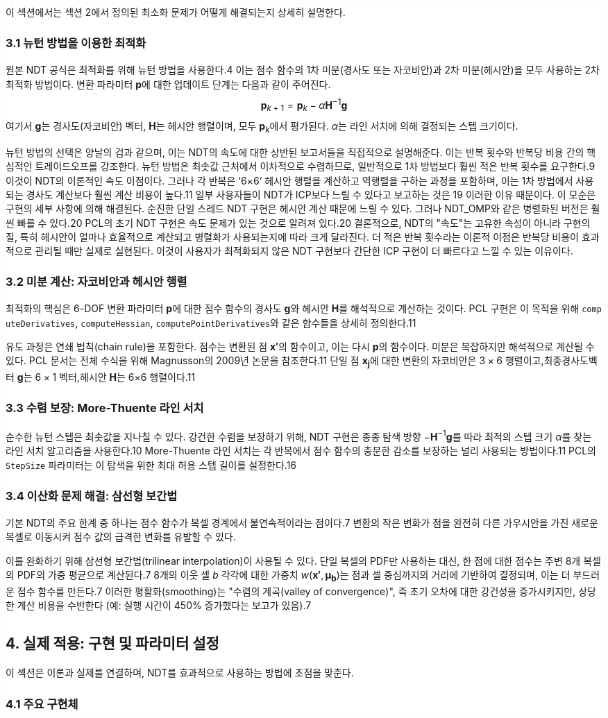 이 섹션에서는 섹션 2에서 정의된 최소화 문제가 어떻게 해결되는지 상세히 설명한다.

### 3.1  뉴턴 방법을 이용한 최적화

원본 NDT 공식은 최적화를 위해 뉴턴 방법을 사용한다.4 이는 점수 함수의 1차 미분(경사도 또는 자코비안)과 2차 미분(헤시안)을 모두 사용하는 2차 최적화 방법이다. 변환 파라미터 $\boldsymbol{p}$에 대한 업데이트 단계는 다음과 같이 주어진다.
$$
\boldsymbol{p}_{k+1} = \boldsymbol{p}_k - \alpha \boldsymbol{H}^{-1} \boldsymbol{g}
$$
여기서 $\boldsymbol{g}$는 경사도(자코비안) 벡터, $\boldsymbol{H}$는 헤시안 행렬이며, 모두 $\boldsymbol{p}_k$에서 평가된다. $\alpha$는 라인 서치에 의해 결정되는 스텝 크기이다.

뉴턴 방법의 선택은 양날의 검과 같으며, 이는 NDT의 속도에 대한 상반된 보고서들을 직접적으로 설명해준다. 이는 반복 횟수와 반복당 비용 간의 핵심적인 트레이드오프를 강조한다. 뉴턴 방법은 최솟값 근처에서 이차적으로 수렴하므로, 일반적으로 1차 방법보다 훨씬 적은 반복 횟수를 요구한다.9 이것이 NDT의 이론적인 속도 이점이다. 그러나 각 반복은 ‘6×6‘ 헤시안 행렬을 계산하고 역행렬을 구하는 과정을 포함하며, 이는 1차 방법에서 사용되는 경사도 계산보다 훨씬 계산 비용이 높다.11 일부 사용자들이 NDT가 ICP보다 느릴 수 있다고 보고하는 것은 19 이러한 이유 때문이다. 이 모순은 구현의 세부 사항에 의해 해결된다. 순진한 단일 스레드 NDT 구현은 헤시안 계산 때문에 느릴 수 있다. 그러나 NDT_OMP와 같은 병렬화된 버전은 훨씬 빠를 수 있다.20 PCL의 초기 NDT 구현은 속도 문제가 있는 것으로 알려져 있다.20 결론적으로, NDT의 "속도"는 고유한 속성이 아니라 구현의 질, 특히 헤시안이 얼마나 효율적으로 계산되고 병렬화가 사용되는지에 따라 크게 달라진다. 더 적은 반복 횟수라는 이론적 이점은 반복당 비용이 효과적으로 관리될 때만 실제로 실현된다. 이것이 사용자가 최적화되지 않은 NDT 구현보다 간단한 ICP 구현이 더 빠르다고 느낄 수 있는 이유이다.

### 3.2  미분 계산: 자코비안과 헤시안 행렬

최적화의 핵심은 6-DOF 변환 파라미터 $\boldsymbol{p}$에 대한 점수 함수의 경사도 $\boldsymbol{g}$와 헤시안 $\boldsymbol{H}$를 해석적으로 계산하는 것이다. PCL 구현은 이 목적을 위해 `computeDerivatives`, `computeHessian`, `computePointDerivatives`와 같은 함수들을 상세히 정의한다.11

유도 과정은 연쇄 법칙(chain rule)을 포함한다. 점수는 변환된 점 $\boldsymbol{x'}$의 함수이고, 이는 다시 $\boldsymbol{p}$의 함수이다. 미분은 복잡하지만 해석적으로 계산될 수 있다. PCL 문서는 전체 수식을 위해 Magnusson의 2009년 논문을 참조한다.11 단일 점 $\boldsymbol{x_j}$에 대한 변환의 자코비안은 $3 \times 6$ 행렬이고,최종경사도벡터 $\boldsymbol{g}$는 $6 \times 1$ 벡터,헤시안 $\boldsymbol{H}$는 6×6 행렬이다.11

### 3.3  수렴 보장: More-Thuente 라인 서치

순수한 뉴턴 스텝은 최솟값을 지나칠 수 있다. 강건한 수렴을 보장하기 위해, NDT 구현은 종종 탐색 방향 $-\boldsymbol{H}^{-1} \boldsymbol{g}$를 따라 최적의 스텝 크기 $\alpha$를 찾는 라인 서치 알고리즘을 사용한다.10 More-Thuente 라인 서치는 각 반복에서 점수 함수의 충분한 감소를 보장하는 널리 사용되는 방법이다.11 PCL의 `StepSize` 파라미터는 이 탐색을 위한 최대 허용 스텝 길이를 설정한다.16

### 3.4  이산화 문제 해결: 삼선형 보간법

기본 NDT의 주요 한계 중 하나는 점수 함수가 복셀 경계에서 불연속적이라는 점이다.7 변환의 작은 변화가 점을 완전히 다른 가우시안을 가진 새로운 복셀로 이동시켜 점수 값의 급격한 변화를 유발할 수 있다.

이를 완화하기 위해 삼선형 보간법(trilinear interpolation)이 사용될 수 있다. 단일 복셀의 PDF만 사용하는 대신, 한 점에 대한 점수는 주변 8개 복셀의 PDF의 가중 평균으로 계산된다.7 8개의 이웃 셀 $b$ 각각에 대한 가중치 $w(\boldsymbol{x'}, \boldsymbol{\mu_b})$는 점과 셀 중심까지의 거리에 기반하여 결정되며, 이는 더 부드러운 점수 함수를 만든다.7 이러한 평활화(smoothing)는 "수렴의 계곡(valley of convergence)", 즉 초기 오차에 대한 강건성을 증가시키지만, 상당한 계산 비용을 수반한다 (예: 실행 시간이 450% 증가했다는 보고가 있음).7

## 4.  실제 적용: 구현 및 파라미터 설정

이 섹션은 이론과 실제를 연결하며, NDT를 효과적으로 사용하는 방법에 초점을 맞춘다.

### 4.1  주요 구현체
